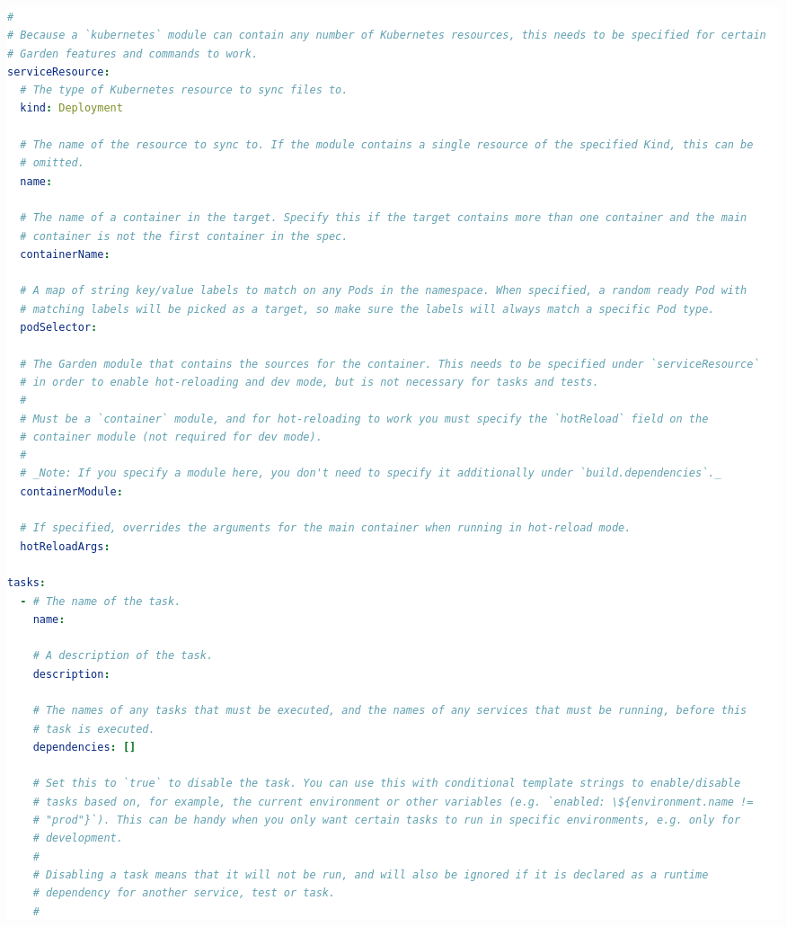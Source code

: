 ```yaml
#
# Because a `kubernetes` module can contain any number of Kubernetes resources, this needs to be specified for certain
# Garden features and commands to work.
serviceResource:
  # The type of Kubernetes resource to sync files to.
  kind: Deployment

  # The name of the resource to sync to. If the module contains a single resource of the specified Kind, this can be
  # omitted.
  name:

  # The name of a container in the target. Specify this if the target contains more than one container and the main
  # container is not the first container in the spec.
  containerName:

  # A map of string key/value labels to match on any Pods in the namespace. When specified, a random ready Pod with
  # matching labels will be picked as a target, so make sure the labels will always match a specific Pod type.
  podSelector:

  # The Garden module that contains the sources for the container. This needs to be specified under `serviceResource`
  # in order to enable hot-reloading and dev mode, but is not necessary for tasks and tests.
  #
  # Must be a `container` module, and for hot-reloading to work you must specify the `hotReload` field on the
  # container module (not required for dev mode).
  #
  # _Note: If you specify a module here, you don't need to specify it additionally under `build.dependencies`._
  containerModule:

  # If specified, overrides the arguments for the main container when running in hot-reload mode.
  hotReloadArgs:

tasks:
  - # The name of the task.
    name:

    # A description of the task.
    description:

    # The names of any tasks that must be executed, and the names of any services that must be running, before this
    # task is executed.
    dependencies: []

    # Set this to `true` to disable the task. You can use this with conditional template strings to enable/disable
    # tasks based on, for example, the current environment or other variables (e.g. `enabled: \${environment.name !=
    # "prod"}`). This can be handy when you only want certain tasks to run in specific environments, e.g. only for
    # development.
    #
    # Disabling a task means that it will not be run, and will also be ignored if it is declared as a runtime
    # dependency for another service, test or task.
    #
```